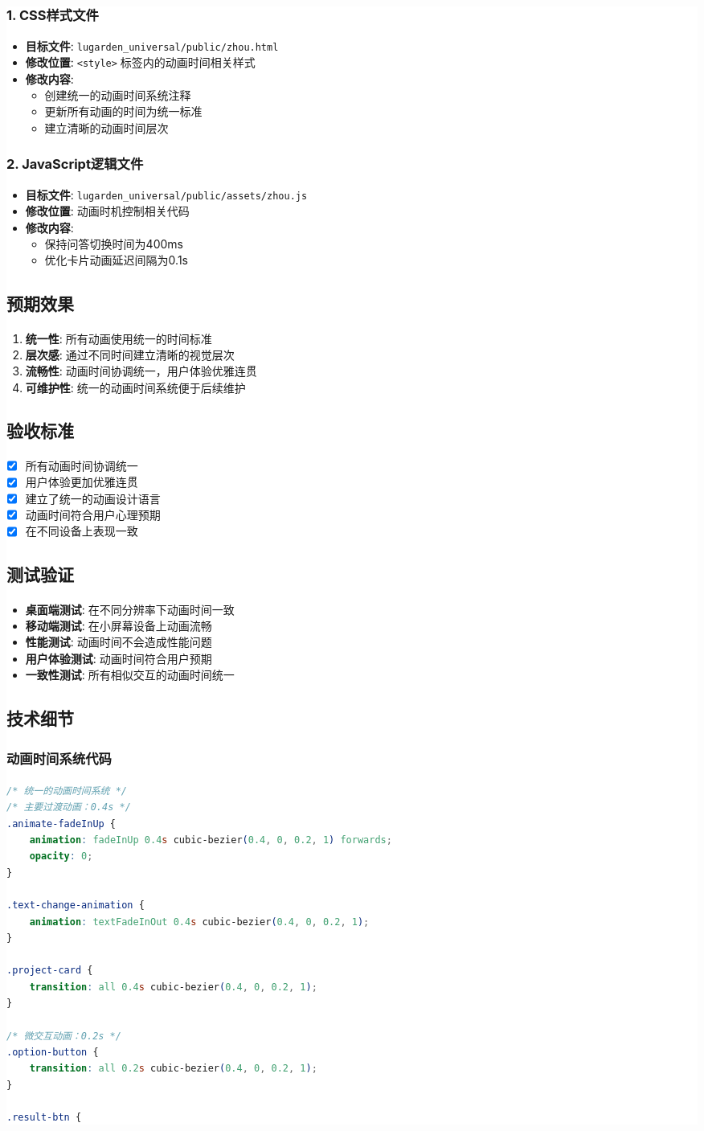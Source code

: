 ### 1. CSS样式文件
- **目标文件**: `lugarden_universal/public/zhou.html`
- **修改位置**: `<style>` 标签内的动画时间相关样式
- **修改内容**:
  - 创建统一的动画时间系统注释
  - 更新所有动画的时间为统一标准
  - 建立清晰的动画时间层次

### 2. JavaScript逻辑文件
- **目标文件**: `lugarden_universal/public/assets/zhou.js`
- **修改位置**: 动画时机控制相关代码
- **修改内容**:
  - 保持问答切换时间为400ms
  - 优化卡片动画延迟间隔为0.1s

## 预期效果
1. **统一性**: 所有动画使用统一的时间标准
2. **层次感**: 通过不同时间建立清晰的视觉层次
3. **流畅性**: 动画时间协调统一，用户体验优雅连贯
4. **可维护性**: 统一的动画时间系统便于后续维护

## 验收标准
- [x] 所有动画时间协调统一
- [x] 用户体验更加优雅连贯
- [x] 建立了统一的动画设计语言
- [x] 动画时间符合用户心理预期
- [x] 在不同设备上表现一致

## 测试验证
- **桌面端测试**: 在不同分辨率下动画时间一致
- **移动端测试**: 在小屏幕设备上动画流畅
- **性能测试**: 动画时间不会造成性能问题
- **用户体验测试**: 动画时间符合用户预期
- **一致性测试**: 所有相似交互的动画时间统一

## 技术细节

### 动画时间系统代码
```css
/* 统一的动画时间系统 */
/* 主要过渡动画：0.4s */
.animate-fadeInUp { 
    animation: fadeInUp 0.4s cubic-bezier(0.4, 0, 0.2, 1) forwards; 
    opacity: 0; 
}

.text-change-animation {
    animation: textFadeInOut 0.4s cubic-bezier(0.4, 0, 0.2, 1);
}

.project-card {
    transition: all 0.4s cubic-bezier(0.4, 0, 0.2, 1);
}

/* 微交互动画：0.2s */
.option-button { 
    transition: all 0.2s cubic-bezier(0.4, 0, 0.2, 1); 
}

.result-btn { 
```